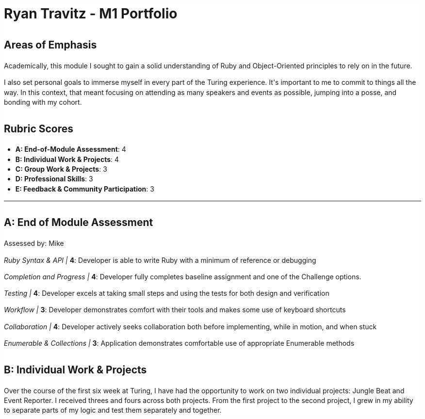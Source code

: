 # Ryan Travitz - M1 Portfolio

## Areas of Emphasis

Academically, this module I sought to gain a solid understanding of Ruby and Object-Oriented principles to rely on in the future.

I also set personal goals to immerse myself in every part of the Turing experience. It's important to me to commit to things all the way. In this context, that meant focusing on attending as many speakers and events as possible, jumping into a posse, and bonding with my cohort.


## Rubric Scores

* **A: End-of-Module Assessment**: 4
* **B: Individual Work & Projects**: 4
* **C: Group Work & Projects**: 3
* **D: Professional Skills**: 3
* **E: Feedback & Community Participation**: 3

-----------------------

## A: End of Module Assessment

Assessed by: Mike

*Ruby Syntax & API |*
**4**: Developer is able to write Ruby with a minimum of reference or debugging

*Completion and Progress |*
**4**: Developer fully completes baseline assignment and one of the Challenge options.

*Testing |*
**4**: Developer excels at taking small steps and using the tests for both design and verification

*Workflow |*
**3**: Developer demonstrates comfort with their tools and makes some use of keyboard shortcuts

*Collaboration |*
**4**: Developer actively seeks collaboration both before implementing, while in motion, and when stuck

*Enumerable & Collections |*
**3**: Application demonstrates comfortable use of appropriate Enumerable methods


## B: Individual Work & Projects

Over the course of the first six week at Turing, I have had the opportunity to work on two individual projects: Jungle Beat and Event Reporter. I received threes and fours across both projects. From the first project to the second project, I grew in my ability to separate parts of my logic and test them separately and together.
